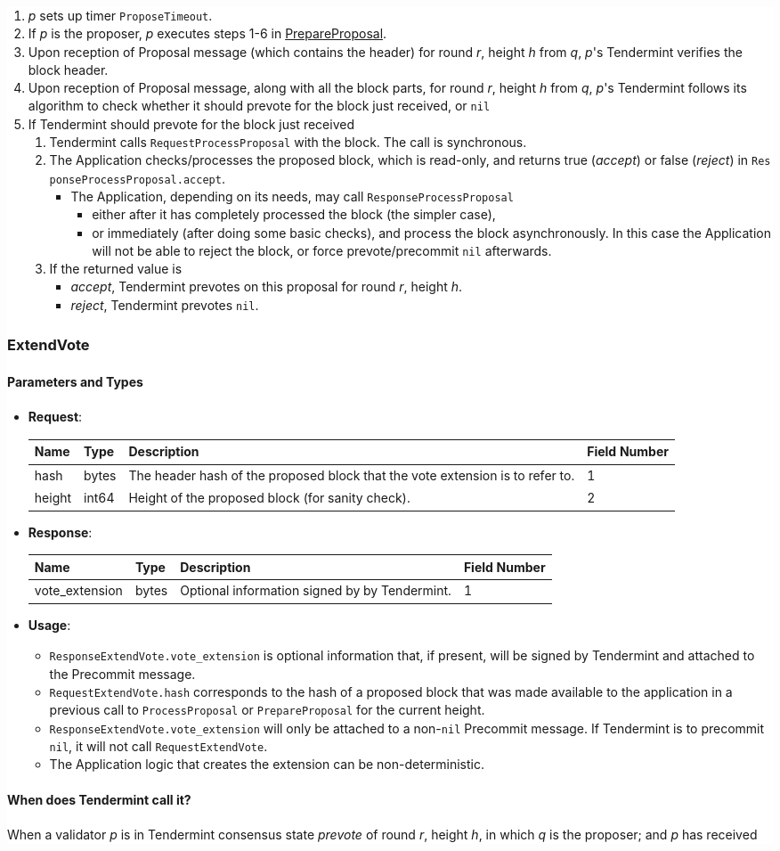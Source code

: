 1. _p_ sets up timer `ProposeTimeout`.
2. If _p_ is the proposer, _p_ executes steps 1-6 in [PrepareProposal](#prepareproposal).
3. Upon reception of Proposal message (which contains the header) for round _r_, height _h_ from _q_, _p_'s Tendermint verifies the block header.
4. Upon reception of Proposal message, along with all the block parts, for round _r_, height _h_ from _q_, _p_'s Tendermint follows its algorithm
   to check whether it should prevote for the block just received, or `nil`
5. If Tendermint should prevote for the block just received
    1. Tendermint calls `RequestProcessProposal` with the block. The call is synchronous.
    2. The Application checks/processes the proposed block, which is read-only, and returns true (_accept_) or false (_reject_) in `ResponseProcessProposal.accept`.
       * The Application, depending on its needs, may call `ResponseProcessProposal`
         * either after it has completely processed the block (the simpler case),
         * or immediately (after doing some basic checks), and process the block asynchronously. In this case the Application will
           not be able to reject the block, or force prevote/precommit `nil` afterwards.
    3. If the returned value is
         * _accept_, Tendermint prevotes on this proposal for round _r_, height _h_.
         * _reject_, Tendermint prevotes `nil`.

### ExtendVote

#### Parameters and Types

* **Request**:

    | Name   | Type  | Description                                                                   | Field Number |
    |--------|-------|-------------------------------------------------------------------------------|--------------|
    | hash   | bytes | The header hash of the proposed block that the vote extension is to refer to. | 1            |
    | height | int64 | Height of the proposed block (for sanity check).                              | 2            |

* **Response**:

    | Name              | Type  | Description                                   | Field Number |
    |-------------------|-------|-----------------------------------------------|--------------|
    | vote_extension    | bytes | Optional information signed by by Tendermint. | 1            |

* **Usage**:
    * `ResponseExtendVote.vote_extension` is optional information that, if present, will be signed by Tendermint and
      attached to the Precommit message.
    * `RequestExtendVote.hash` corresponds to the hash of a proposed block that was made available to the application
      in a previous call to `ProcessProposal` or `PrepareProposal` for the current height.
    * `ResponseExtendVote.vote_extension` will only be attached to a non-`nil` Precommit message. If Tendermint is to
      precommit `nil`, it will not call `RequestExtendVote`.
    * The Application logic that creates the extension can be non-deterministic.

#### When does Tendermint call it?

When a validator _p_ is in Tendermint consensus state _prevote_ of round _r_, height _h_, in which _q_ is the proposer; and _p_ has received
